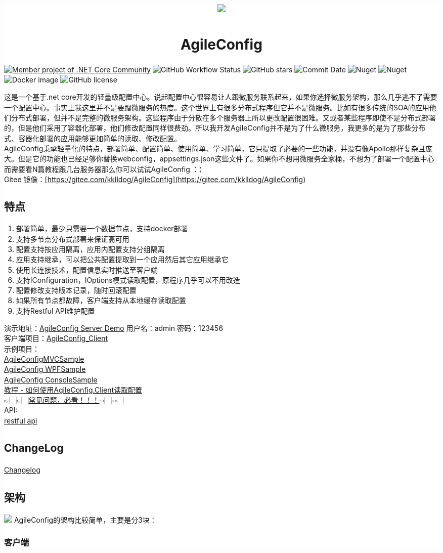 <p align="center">
    <img height="130" src="https://ftp.bmp.ovh/imgs/2021/04/5162f8595d9c6a99.png" style="height: 130px">
</p>
    
<h1 align="center">AgileConfig</h1>




[![Member project of .NET Core Community](https://img.shields.io/badge/member%20project%20of-NCC-9e20c9.svg)](https://github.com/dotnetcore)
![GitHub Workflow Status](https://img.shields.io/github/workflow/status/kklldog/agileconfig/.NET%20Core)
![GitHub stars](https://img.shields.io/github/stars/kklldog/AgileConfig)
![Commit Date](https://img.shields.io/github/last-commit/kklldog/AgileConfig/master.svg?logo=github&logoColor=green&label=commit)
![Nuget](https://img.shields.io/nuget/v/agileconfig.client?label=agileconfig.client)
![Nuget](https://img.shields.io/nuget/dt/agileconfig.client?label=client%20download)
![Docker image](https://img.shields.io/docker/v/kklldog/agile_config?label=docker%20image)
![GitHub license](https://img.shields.io/github/license/kklldog/AgileConfig)

    
这是一个基于.net core开发的轻量级配置中心。说起配置中心很容易让人跟微服务联系起来，如果你选择微服务架构，那么几乎逃不了需要一个配置中心。事实上我这里并不是要蹭微服务的热度。这个世界上有很多分布式程序但它并不是微服务。比如有很多传统的SOA的应用他们分布式部署，但并不是完整的微服务架构。这些程序由于分散在多个服务器上所以更改配置很困难。又或者某些程序即使不是分布式部署的，但是他们采用了容器化部署，他们修改配置同样很费劲。所以我开发AgileConfig并不是为了什么微服务，我更多的是为了那些分布式、容器化部署的应用能够更加简单的读取、修改配置。    
AgileConfig秉承轻量化的特点，部署简单、配置简单、使用简单、学习简单，它只提取了必要的一些功能，并没有像Apollo那样复杂且庞大。但是它的功能也已经足够你替换webconfig，appsettings.json这些文件了。如果你不想用微服务全家桶，不想为了部署一个配置中心而需要看N篇教程跟几台服务器那么你可以试试AgileConfig  ：）   
Gitee 镜像：[https://gitee.com/kklldog/AgileConfig](https://gitee.com/kklldog/AgileConfig)    
## 特点
1. 部署简单，最少只需要一个数据节点，支持docker部署
2. 支持多节点分布式部署来保证高可用
3. 配置支持按应用隔离，应用内配置支持分组隔离
4. 应用支持继承，可以把公共配置提取到一个应用然后其它应用继承它
5. 使用长连接技术，配置信息实时推送至客户端
6. 支持IConfiguration，IOptions模式读取配置，原程序几乎可以不用改造
7. 配置修改支持版本记录，随时回滚配置
8. 如果所有节点都故障，客户端支持从本地缓存读取配置
9. 支持Restful API维护配置
    
演示地址：[AgileConfig Server Demo](http://agileconfig.xbaby.xyz:5000)   用户名：admin 密码：123456   
客户端项目：[AgileConfig_Client](https://github.com/kklldog/AgileConfig_Client)   
示例项目：    
[AgileConfigMVCSample](https://github.com/kklldog/AgileConfig_Client/tree/master/AgileConfigMVCSample)   
[AgileConfig WPFSample](https://github.com/kklldog/AgileConfig_Client/tree/master/AgileConfigWPFSample)    
[AgileConfig ConsoleSample](https://github.com/kklldog/AgileConfig_Client/tree/master/AgileConfigConsoleSample)    
[教程 - 如何使用AgileConfig.Client读取配置](https://www.cnblogs.com/kklldog/p/how-to-use-agileconfigclient.html)    
👉🏻👉🏻[常见问题，必看！！！](https://github.com/kklldog/AgileConfig/wiki/%E5%B8%B8%E8%A7%81%E9%97%AE%E9%A2%98%EF%BC%8C%E5%BF%85%E7%9C%8B%EF%BC%81%EF%BC%81%EF%BC%81)👈🏻👈🏻   
API:   
[restful api](https://github.com/kklldog/AgileConfig/wiki/Restful-API)
## ChangeLog
[Changelog](https://github.com/kklldog/AgileConfig/blob/master/CHANGELOG.md)
## 架构
![](https://s1.ax1x.com/2020/06/29/NRz1gO.png)
AgileConfig的架构比较简单，主要是分3块：
### 客户端